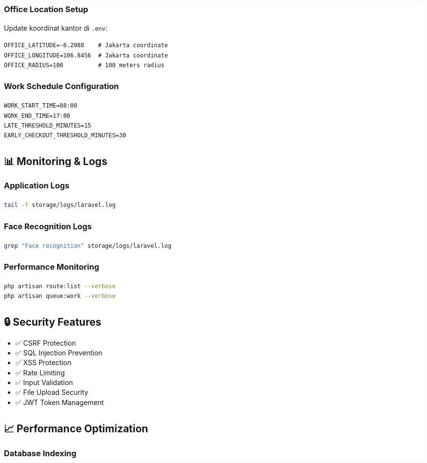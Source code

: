 ### Office Location Setup

Update koordinat kantor di `.env`:

```env
OFFICE_LATITUDE=-6.2088    # Jakarta coordinate
OFFICE_LONGITUDE=106.8456  # Jakarta coordinate
OFFICE_RADIUS=100          # 100 meters radius
```

### Work Schedule Configuration

```env
WORK_START_TIME=08:00
WORK_END_TIME=17:00
LATE_THRESHOLD_MINUTES=15
EARLY_CHECKOUT_THRESHOLD_MINUTES=30
```

## 📊 Monitoring & Logs

### Application Logs

```bash
tail -f storage/logs/laravel.log
```

### Face Recognition Logs

```bash
grep "Face recognition" storage/logs/laravel.log
```

### Performance Monitoring

```bash
php artisan route:list --verbose
php artisan queue:work --verbose
```

## 🔒 Security Features

- ✅ CSRF Protection
- ✅ SQL Injection Prevention
- ✅ XSS Protection
- ✅ Rate Limiting
- ✅ Input Validation
- ✅ File Upload Security
- ✅ JWT Token Management

## 📈 Performance Optimization

### Database Indexing

